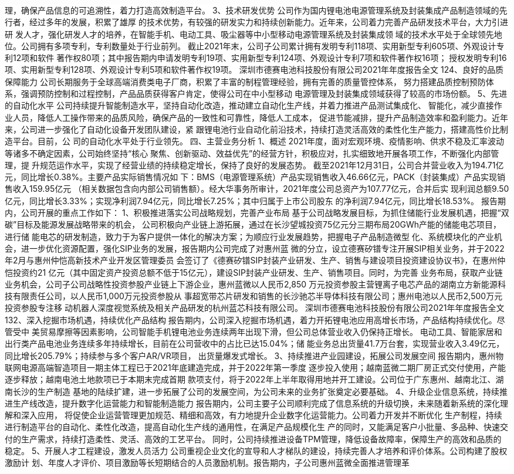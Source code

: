 理，确保产品信息的可追溯性，着力打造高效制造平台。
3、技术研发优势
公司作为国内锂电池电源管理系统及封装集成产品制造领域的先行者，经过多年的发展，积累了雄厚
的技术优势，有较强的研发实力和持续创新能力。近年来，公司着力完善产品研发技术平台，大力引进研
发人才，强化研发人才的培养，在智能手机、电动工具、吸尘器等中小型移动电源管理系统及封装集成领
域的技术水平处于全球领先地位。公司拥有多项专利，专利数量处于行业前列。
截止2021年末，公司子公司累计拥有发明专利118项、实用新型专利605项、外观设计专利12项和软件
著作权80项；其中报告期内申请发明专利19项、实用新型专利124项、外观设计专利7项和软件著作权16项；
授权发明专利16项、实用新型专利128项、外观设计专利5项和软件著作权19项。
深圳市德赛电池科技股份有限公司2021年年度报告全文
124、良好的品质保障能力
公司长期服务于全球高端消费类电子厂商，积累了丰富的制程管理经验，拥有完善的质量管控体系，
努力搭建品质控制预防体系，强调预防控制和过程控制，产品品质获得客户肯定，使得公司在中小型移动
电源管理及封装集成领域获得了较高的市场份额。
5、先进的自动化水平
公司持续提升智能制造水平，坚持自动化改造，推动建立自动化生产线，并着力推进产品测试集成化、
智能化，减少直接作业人员，降低人工操作带来的品质风险，确保产品的一致性和可靠性，降低人工成本，
促进节能减排，提升产品制造效率和盈利能力。近年来，公司进一步强化了自动化设备开发团队建设，紧
跟锂电池行业自动化前沿技术，持续打造灵活高效的柔性化生产能力，搭建高性价比制造平台。目前，公
司的自动化水平处于行业领先。
四、主营业务分析
1、概述
2021年度，面对宏观环境、疫情影响、供求不稳及汇率波动等诸多不确定因素，公司始终坚持“核心
聚焦、创新驱动、效益优先”的经营方针，积极应对，扎实细致地开展各项工作，不断强化内部管理，提
升规范运作水平，实现了经营业绩的持续稳定增长，保持了良好的发展态势。
截至2021年12月31日，公司合并营业收入为194.71亿元，同比增长0.38%。主要产品实际销售情况如
下：BMS（电源管理系统）产品实现销售收入46.66亿元，PACK（封装集成）产品实现销售收入159.95亿元
（相关数据包含向内部公司销售额）。经大华事务所审计，2021年度公司总资产为107.77亿元，合并后实
现利润总额9.50亿元，同比增长3.33%；实现净利润7.94亿元，同比增长7.25%；其中归属于上市公司股东
的净利润7.94亿元，同比增长18.53%。
报告期内，公司开展的重点工作如下：
1、积极推进落实公司战略规划，完善产业布局
基于公司战略发展目标，为抓住储能行业发展机遇，把握“双碳”目标及能源发展战略带来的机会，
公司积极向产业链上游拓展，通过在长沙望城投资75亿元分三期布局20GWh产能的储能电芯项目，进行储
能电芯的研发制造，致力于为客户提供一体化的解决方案；为顺应行业发展趋势，把握电子产品制造微型
化、系统模块化的产业机会，进一步优化资源配置，强化SIP业务的发展，报告期内公司完成了对惠州蓝
微的分立，设立德赛矽镨专注开展SIP相关业务，并于2022年2月与惠州仲恺高新技术产业开发区管理委员
会签订了《德赛矽镨SIP封装产业研发、生产、销售与建设项目投资建设协议书》，在惠州仲恺投资约21
亿元（其中固定资产投资总额不低于15亿元），建设SIP封装产业研发、生产、销售项目。同时，为完善
业务布局，获取产业链业务机会，公司子公司战略性投资参股产业链上下游企业，惠州蓝微以人民币2,850
万元投资参股主营锂离子电芯产品的湖南立方新能源科技有限责任公司，以人民币1,000万元投资参股从
事超宽带芯片研发和销售的长沙驰芯半导体科技有限公司；惠州电池以人民币2,500万元投资参股专注移
动机器人深度视觉系统及相关产品研发的杭州蓝芯科技有限公司。
深圳市德赛电池科技股份有限公司2021年年度报告全文
132、深入挖掘市场机遇，持续优化产品结构
报告期内，公司深入挖掘市场机遇，着力开拓锂电池应用高增长市场，产品结构持续优化。尽管受中
美贸易摩擦等因素影响，公司智能手机锂电池业务连续两年出现下滑，但公司总体营业收入仍保持正增长。
电动工具、智能家居和出行类产品电池业务连续多年持续增长，目前在公司营收中的占比已达15.04%；储
能业务总出货量41.7万台套，实现营业收入3.49亿元，同比增长205.79%；持续参与多个客户AR/VR项目，
出货量爆发式增长。
3、持续推进产业园建设，拓展公司发展空间
报告期内，惠州物联网电源高端智造项目一期主体工程已于2021年底建造完成，并于2022年第一季度
逐步投入使用；越南蓝微二期厂房正式交付使用，产能逐步释放；越南电池土地款项已于本期末完成首期
款项支付，将于2022年上半年取得用地并开工建设。公司位于广东惠州、越南北江、湖南长沙的生产制造
基地的陆续扩建，进一步拓展了公司的发展空间，为公司未来的业务扩张奠定必要基础。
4、升级企业信息系统，持续推进生产线改造，提升数字化运营能力和智能制造能力
报告期内，公司主要子公司顺利完成了信息系统的升级切换，未来随着新系统的深化理解和深入应用，
将促使企业运营管理更加规范、精细和高效，有力地提升企业数字化运营能力。公司着力开发并不断优化
生产制程，持续进行制造平台的自动化、柔性化改造，提高自动化生产线的通用性，在满足产品规模化生
产的同时，又能满足客户小批量、多品种、快速交付的生产需求，持续打造柔性、灵活、高效的工艺平台。
同时，公司持续推进设备TPM管理，降低设备故障率，保障生产的高效和品质的稳定。
5、开展人才工程建设，激发人员活力
公司重视企业文化的宣导和人才梯队的建设，持续完善人才培养和评价体系。公司构建了股权激励计
划、年度人才评价、项目激励等长短期结合的人员激励机制。报告期内，子公司惠州蓝微全面推进管理革